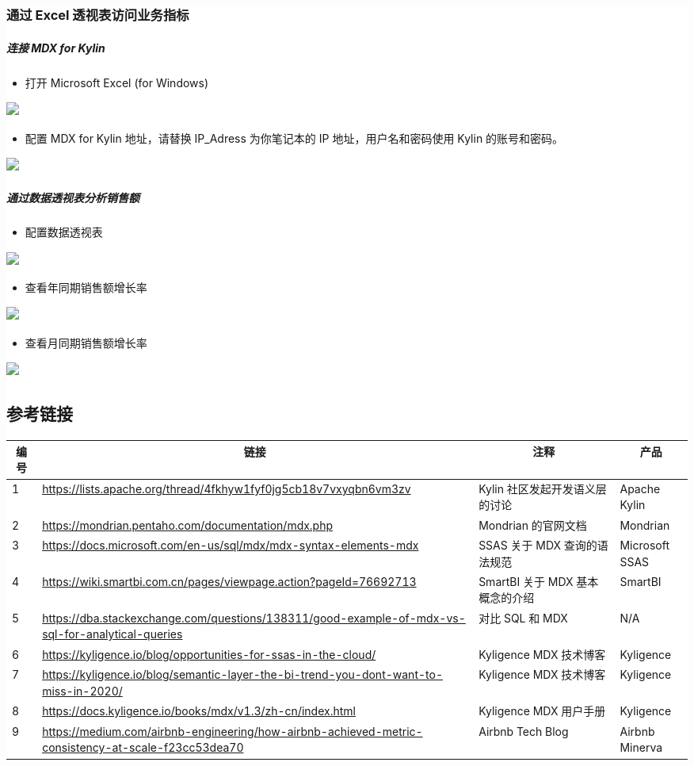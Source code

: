 

### 通过 Excel 透视表访问业务指标

##### 连接 MDX for Kylin

- 打开 Microsoft Excel (for Windows)

![](/images/blog/how_to_use_excel_to_query_kylin/14_use_excel_to_query_kylin.cn.png)

- 配置 MDX for Kylin 地址，请替换 IP_Adress 为你笔记本的 IP 地址，用户名和密码使用 Kylin 的账号和密码。

![](/images/blog/how_to_use_excel_to_query_kylin/15_use_excel_to_query_kylin.cn.png)

##### 通过数据透视表分析销售额

- 配置数据透视表

![](/images/blog/how_to_use_excel_to_query_kylin/16_use_excel_to_query_kylin.cn.png)

- 查看年同期销售额增长率

![](/images/blog/how_to_use_excel_to_query_kylin/17_use_excel_to_query_kylin.cn.png)

- 查看月同期销售额增长率

![](/images/blog/how_to_use_excel_to_query_kylin/18_use_excel_to_query_kylin.cn.png)



## 参考链接

| **编号** | **链接**                                                     | **注释**                        | **产品**       |
| -------- | ------------------------------------------------------------ | ------------------------------- | -------------- |
| 1        | https://lists.apache.org/thread/4fkhyw1fyf0jg5cb18v7vxyqbn6vm3zv | Kylin 社区发起开发语义层的讨论  | Apache Kylin   |
| 2        | https://mondrian.pentaho.com/documentation/mdx.php           | Mondrian 的官网文档             | Mondrian       |
| 3        | https://docs.microsoft.com/en-us/sql/mdx/mdx-syntax-elements-mdx | SSAS 关于 MDX 查询的语法规范    | Microsoft SSAS |
| 4        | https://wiki.smartbi.com.cn/pages/viewpage.action?pageId=76692713 | SmartBI 关于 MDX 基本概念的介绍 | SmartBI        |
| 5        | https://dba.stackexchange.com/questions/138311/good-example-of-mdx-vs-sql-for-analytical-queries | 对比 SQL 和 MDX                 | N/A            |
| 6        | https://kyligence.io/blog/opportunities-for-ssas-in-the-cloud/ | Kyligence MDX 技术博客          | Kyligence      |
| 7        | https://kyligence.io/blog/semantic-layer-the-bi-trend-you-dont-want-to-miss-in-2020/ | Kyligence MDX 技术博客          | Kyligence      |
| 8        | https://docs.kyligence.io/books/mdx/v1.3/zh-cn/index.html    | Kyligence MDX 用户手册          | Kyligence      |
| 9        | https://medium.com/airbnb-engineering/how-airbnb-achieved-metric-consistency-at-scale-f23cc53dea70 | Airbnb Tech Blog                | Airbnb Minerva |

